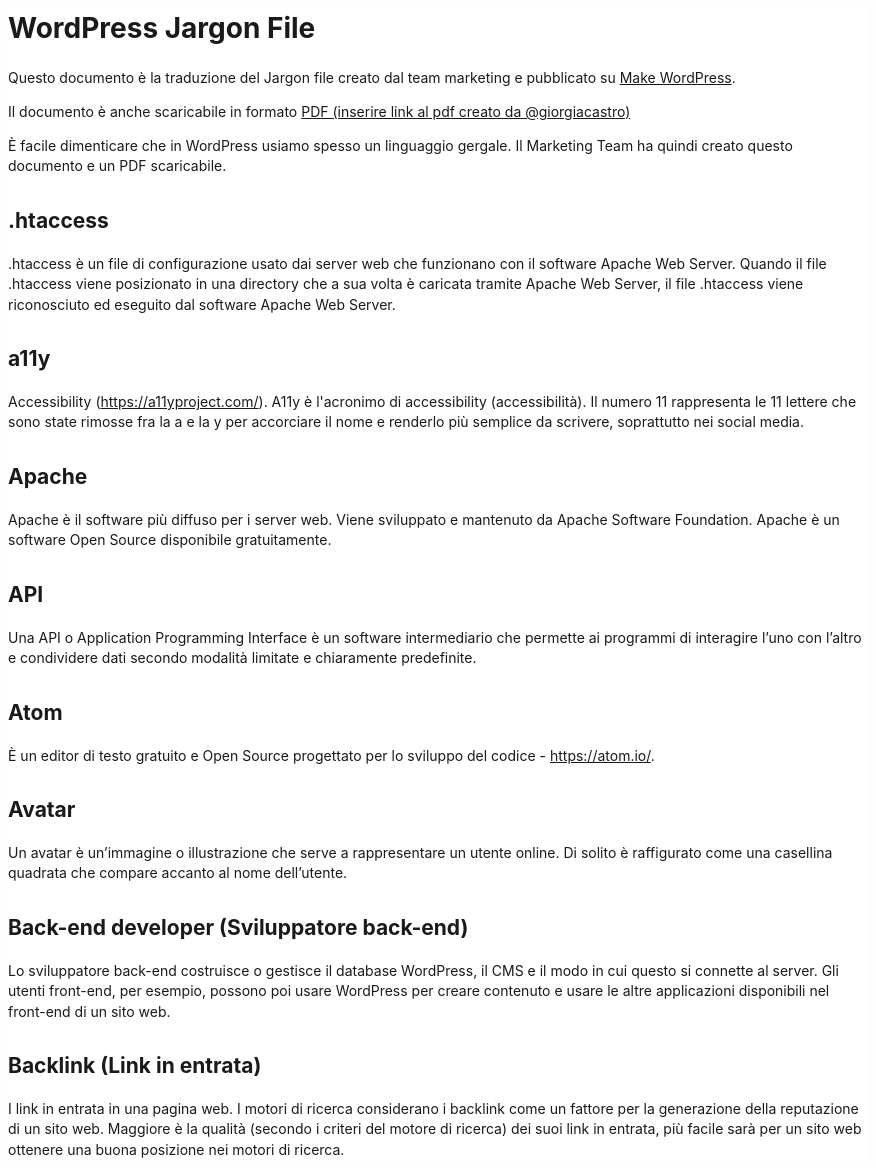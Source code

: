 # WordPress Jargon File

Questo documento è la traduzione del Jargon file creato dal team marketing e pubblicato su [Make WordPress](https://make.wordpress.org/marketing/2018/02/28/wordpress-jargon-glossary/).

Il documento è anche scaricabile in formato [PDF (inserire link al pdf creato da @giorgiacastro)](https://github.com/WP-Italia-Community/how-to/blob/master/polyglots/jargon-file/WordPress-Glossario-Jargon-ita.pdf)

È facile dimenticare che in WordPress usiamo spesso un linguaggio gergale. Il Marketing Team ha quindi creato questo documento e un PDF scaricabile.

## .htaccess
.htaccess è un file di configurazione usato dai server web che funzionano con il software Apache Web Server. Quando il file .htaccess viene posizionato in una directory che a sua volta è caricata tramite Apache Web Server, il file .htaccess viene riconosciuto ed eseguito dal software Apache Web Server.

## a11y
Accessibility (https://a11yproject.com/). A11y è l'acronimo di accessibility (accessibilità). Il numero 11 rappresenta le 11 lettere che sono state rimosse fra la a e la y per accorciare il nome e renderlo più semplice da scrivere, soprattutto nei social media. 

## Apache
Apache è il software più diffuso per i server web. Viene sviluppato e mantenuto da  Apache Software Foundation. Apache è un software Open Source disponibile gratuitamente.

## API
Una API o Application Programming Interface è un software intermediario che permette ai programmi di interagire l’uno con l’altro e condividere dati secondo modalità limitate e chiaramente predefinite.

## Atom
È un editor di testo gratuito e Open Source progettato per lo sviluppo del codice - https://atom.io/.

## Avatar
Un avatar è un’immagine o illustrazione che serve a rappresentare un utente online. Di solito è raffigurato come una casellina quadrata che compare accanto al nome dell’utente. 

## Back-end developer (Sviluppatore back-end)
Lo sviluppatore back-end costruisce o gestisce il database WordPress, il CMS e il modo in cui questo si connette al server. Gli utenti front-end, per esempio, possono poi usare WordPress per creare contenuto e usare le altre applicazioni disponibili nel front-end di un sito web. 

## Backlink (Link in entrata)
I link in entrata in una pagina web. I motori di ricerca considerano i backlink come un fattore per la generazione della reputazione di un sito web. Maggiore è la qualità (secondo i criteri del motore di ricerca) dei suoi link in entrata, più facile sarà per un sito web ottenere una buona posizione nei motori di ricerca. 
